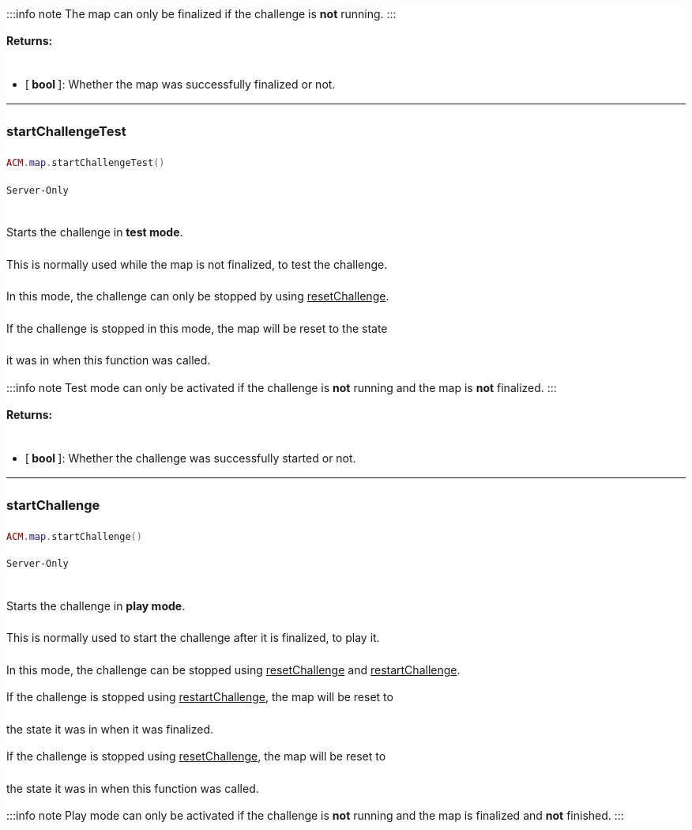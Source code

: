 :::info note
The map can only be finalized if the challenge is <strong>not</strong> running.
:::

<strong>Returns:</strong> <br></br>

- [<strong> bool </strong>]: Whether the map was successfully finalized or not.

---

### startChallengeTest

```lua
ACM.map.startChallengeTest()
```
<code>Server-Only</code> <br></br>

Starts the challenge in <strong>test mode</strong>. <br></br>
This is normally used while the map is not finalized, to test the challenge. <br></br>
In this mode, the challenge can only be stopped by using [resetChallenge](#resetchallenge). <br></br>
If the challenge is stopped in this mode, the map will be reset to the state <br></br>
it was in when this function was called.

:::info note
Test mode can only be activated if the challenge is <strong>not</strong> running and the map is <strong>not</strong> finalized.
:::

<strong>Returns:</strong> <br></br>

- [<strong> bool </strong>]: Whether the challenge was successfully started or not.

---

### startChallenge

```lua
ACM.map.startChallenge()
```
<code>Server-Only</code> <br></br>

Starts the challenge in <strong>play mode</strong>. <br></br>
This is normally used to start the challenge after it is finalized, to play it. <br></br>
In this mode, the challenge can be stopped using [resetChallenge](#resetchallenge) and [restartChallenge](#restartchallenge).

If the challenge is stopped using [restartChallenge](#restartchallenge), the map will be reset to <br></br>
the state it was in when it was finalized.

If the challenge is stopped using [resetChallenge](#resetchallenge), the map will be reset to <br></br>
the state it was in when this function was called.

:::info note
Play mode can only be activated if the challenge is <strong>not</strong> running and the map is finalized and <strong>not</strong> finished.
:::
